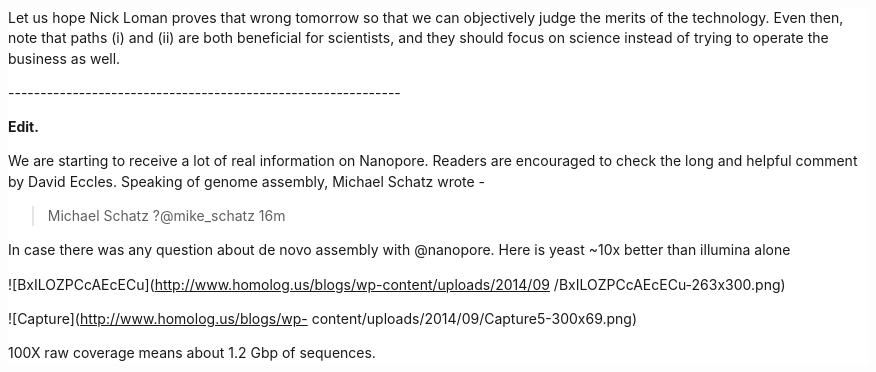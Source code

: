 Let us hope Nick Loman proves that wrong tomorrow so that we can objectively
judge the merits of the technology. Even then, note that paths (i) and (ii)
are both beneficial for scientists, and they should focus on science instead
of trying to operate the business as well.

\-------------------------------------------------------------

**Edit.**

We are starting to receive a lot of real information on Nanopore. Readers are
encouraged to check the long and helpful comment by David Eccles. Speaking of
genome assembly, Michael Schatz wrote -

> Michael Schatz ?@mike_schatz 16m

In case there was any question about de novo assembly with @nanopore. Here is
yeast ~10x better than illumina alone

![BxILOZPCcAEcECu](http://www.homolog.us/blogs/wp-content/uploads/2014/09
/BxILOZPCcAEcECu-263x300.png)

![Capture](http://www.homolog.us/blogs/wp-
content/uploads/2014/09/Capture5-300x69.png)

100X raw coverage means about 1.2 Gbp of sequences.

